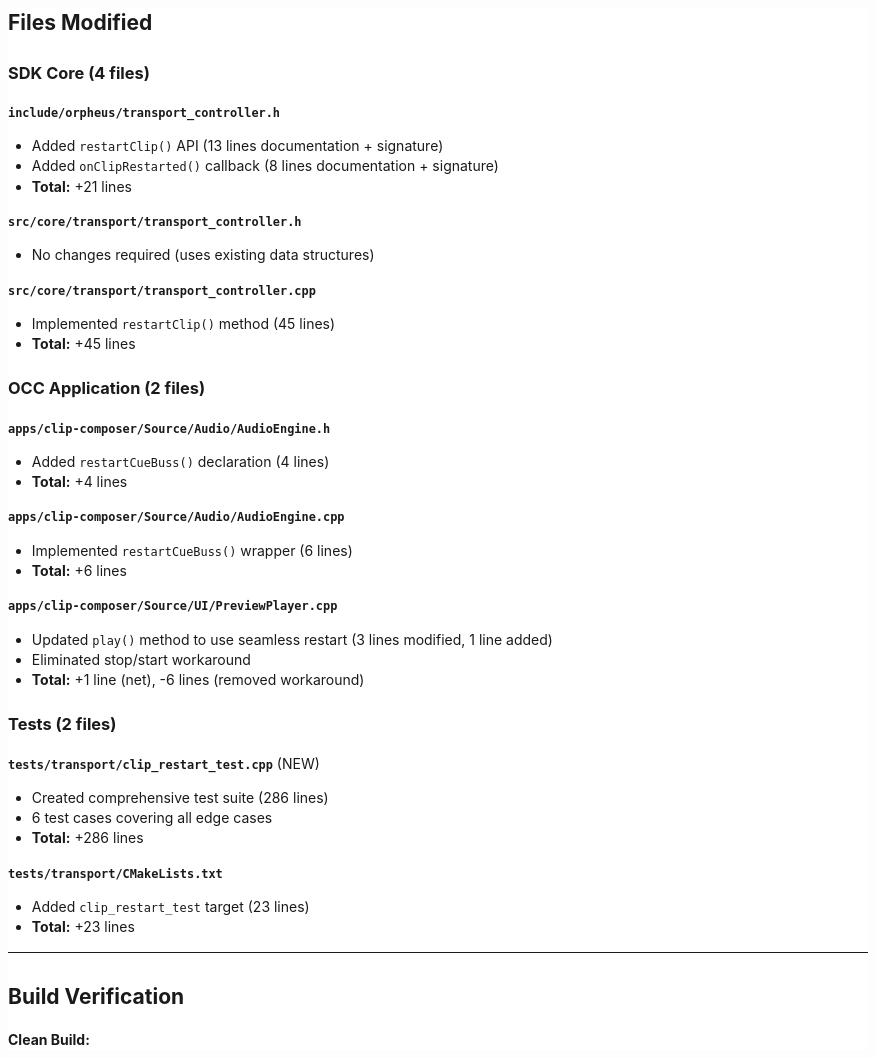 
## Files Modified

### SDK Core (4 files)

**`include/orpheus/transport_controller.h`**

- Added `restartClip()` API (13 lines documentation + signature)
- Added `onClipRestarted()` callback (8 lines documentation + signature)
- **Total:** +21 lines

**`src/core/transport/transport_controller.h`**

- No changes required (uses existing data structures)

**`src/core/transport/transport_controller.cpp`**

- Implemented `restartClip()` method (45 lines)
- **Total:** +45 lines

### OCC Application (2 files)

**`apps/clip-composer/Source/Audio/AudioEngine.h`**

- Added `restartCueBuss()` declaration (4 lines)
- **Total:** +4 lines

**`apps/clip-composer/Source/Audio/AudioEngine.cpp`**

- Implemented `restartCueBuss()` wrapper (6 lines)
- **Total:** +6 lines

**`apps/clip-composer/Source/UI/PreviewPlayer.cpp`**

- Updated `play()` method to use seamless restart (3 lines modified, 1 line added)
- Eliminated stop/start workaround
- **Total:** +1 line (net), -6 lines (removed workaround)

### Tests (2 files)

**`tests/transport/clip_restart_test.cpp`** (NEW)

- Created comprehensive test suite (286 lines)
- 6 test cases covering all edge cases
- **Total:** +286 lines

**`tests/transport/CMakeLists.txt`**

- Added `clip_restart_test` target (23 lines)
- **Total:** +23 lines

---

## Build Verification

**Clean Build:**
